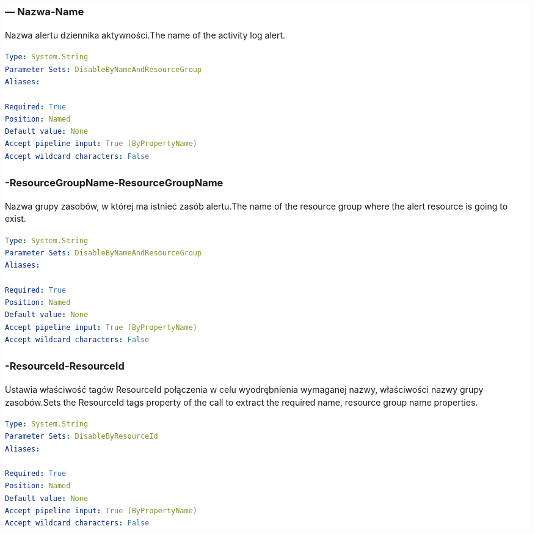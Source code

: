 ### <span data-ttu-id="cf794-125">— Nazwa</span><span class="sxs-lookup"><span data-stu-id="cf794-125">-Name</span></span>
<span data-ttu-id="cf794-126">Nazwa alertu dziennika aktywności.</span><span class="sxs-lookup"><span data-stu-id="cf794-126">The name of the activity log alert.</span></span>

```yaml
Type: System.String
Parameter Sets: DisableByNameAndResourceGroup
Aliases:

Required: True
Position: Named
Default value: None
Accept pipeline input: True (ByPropertyName)
Accept wildcard characters: False
```

### <span data-ttu-id="cf794-127">-ResourceGroupName</span><span class="sxs-lookup"><span data-stu-id="cf794-127">-ResourceGroupName</span></span>
<span data-ttu-id="cf794-128">Nazwa grupy zasobów, w której ma istnieć zasób alertu.</span><span class="sxs-lookup"><span data-stu-id="cf794-128">The name of the resource group where the alert resource is going to exist.</span></span>

```yaml
Type: System.String
Parameter Sets: DisableByNameAndResourceGroup
Aliases:

Required: True
Position: Named
Default value: None
Accept pipeline input: True (ByPropertyName)
Accept wildcard characters: False
```

### <span data-ttu-id="cf794-129">-ResourceId</span><span class="sxs-lookup"><span data-stu-id="cf794-129">-ResourceId</span></span>
<span data-ttu-id="cf794-130">Ustawia właściwość tagów ResourceId połączenia w celu wyodrębnienia wymaganej nazwy, właściwości nazwy grupy zasobów.</span><span class="sxs-lookup"><span data-stu-id="cf794-130">Sets the ResourceId tags property of the call to extract the required name, resource group name properties.</span></span>

```yaml
Type: System.String
Parameter Sets: DisableByResourceId
Aliases:

Required: True
Position: Named
Default value: None
Accept pipeline input: True (ByPropertyName)
Accept wildcard characters: False
```
